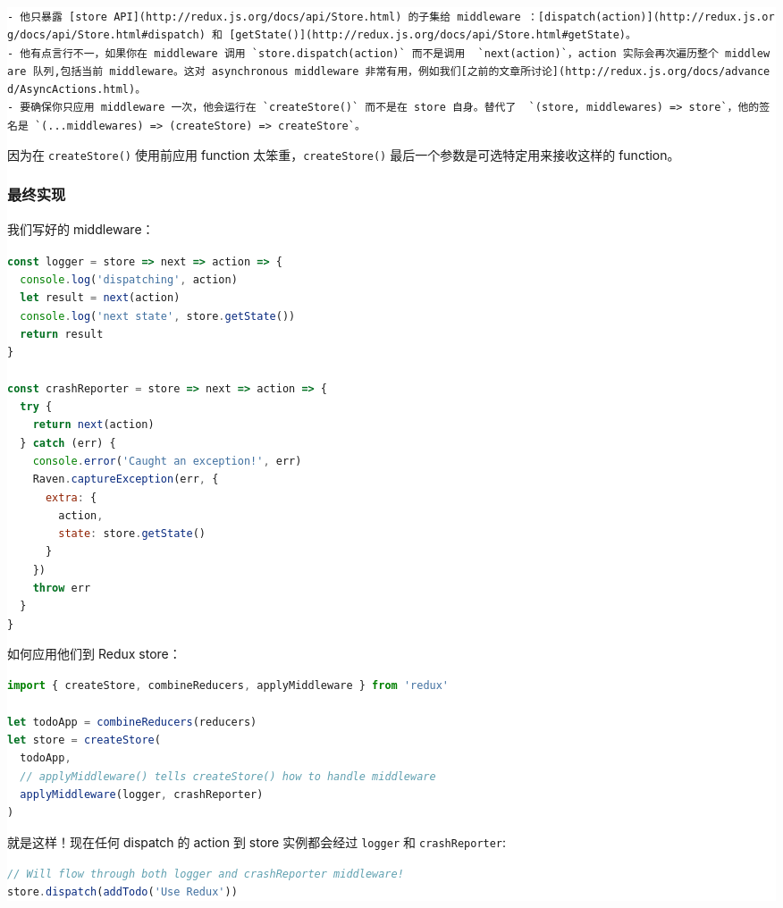     - 他只暴露 [store API](http://redux.js.org/docs/api/Store.html) 的子集给 middleware ：[dispatch(action)](http://redux.js.org/docs/api/Store.html#dispatch) 和 [getState()](http://redux.js.org/docs/api/Store.html#getState)。
    - 他有点言行不一，如果你在 middleware 调用 `store.dispatch(action)` 而不是调用  `next(action)`，action 实际会再次遍历整个 middleware 队列,包括当前 middleware。这对 asynchronous middleware 非常有用，例如我们[之前的文章所讨论](http://redux.js.org/docs/advanced/AsyncActions.html)。
    - 要确保你只应用 middleware 一次，他会运行在 `createStore()` 而不是在 store 自身。替代了  `(store, middlewares) => store`，他的签名是 `(...middlewares) => (createStore) => createStore`。

因为在 `createStore()` 使用前应用 function 太笨重，`createStore()` 最后一个参数是可选特定用来接收这样的 function。

### 最终实现

我们写好的 middleware：

```javascript
const logger = store => next => action => {
  console.log('dispatching', action)
  let result = next(action)
  console.log('next state', store.getState())
  return result
}

const crashReporter = store => next => action => {
  try {
    return next(action)
  } catch (err) {
    console.error('Caught an exception!', err)
    Raven.captureException(err, {
      extra: {
        action,
        state: store.getState()
      }
    })
    throw err
  }
}
```

如何应用他们到 Redux store：

```javascript
import { createStore, combineReducers, applyMiddleware } from 'redux'

let todoApp = combineReducers(reducers)
let store = createStore(
  todoApp,
  // applyMiddleware() tells createStore() how to handle middleware
  applyMiddleware(logger, crashReporter)
)
```

就是这样！现在任何 dispatch 的 action 到 store 实例都会经过 `logger` 和 `crashReporter`:

```javascript
// Will flow through both logger and crashReporter middleware!
store.dispatch(addTodo('Use Redux'))
```

